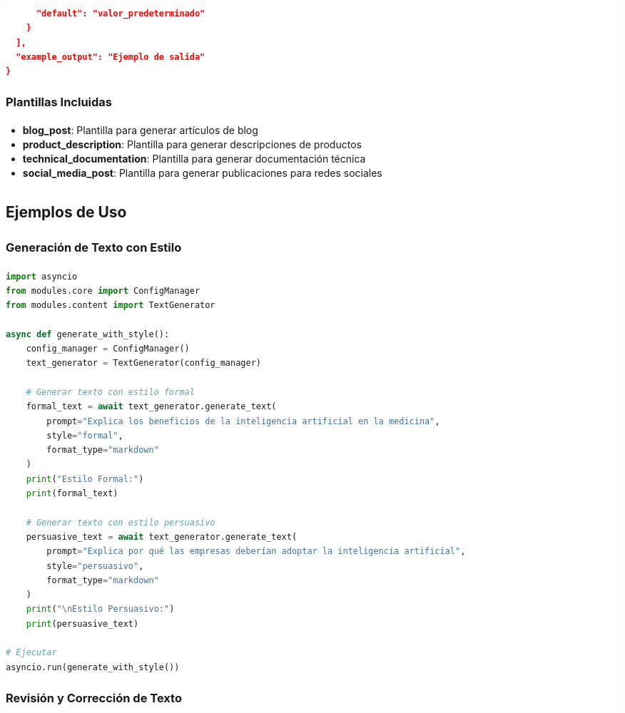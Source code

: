 ```json
      "default": "valor_predeterminado"
    }
  ],
  "example_output": "Ejemplo de salida"
}
```

### Plantillas Incluidas

- **blog_post**: Plantilla para generar artículos de blog
- **product_description**: Plantilla para generar descripciones de productos
- **technical_documentation**: Plantilla para generar documentación técnica
- **social_media_post**: Plantilla para generar publicaciones para redes sociales

## Ejemplos de Uso

### Generación de Texto con Estilo

```python
import asyncio
from modules.core import ConfigManager
from modules.content import TextGenerator

async def generate_with_style():
    config_manager = ConfigManager()
    text_generator = TextGenerator(config_manager)
    
    # Generar texto con estilo formal
    formal_text = await text_generator.generate_text(
        prompt="Explica los beneficios de la inteligencia artificial en la medicina",
        style="formal",
        format_type="markdown"
    )
    print("Estilo Formal:")
    print(formal_text)
    
    # Generar texto con estilo persuasivo
    persuasive_text = await text_generator.generate_text(
        prompt="Explica por qué las empresas deberían adoptar la inteligencia artificial",
        style="persuasivo",
        format_type="markdown"
    )
    print("\nEstilo Persuasivo:")
    print(persuasive_text)

# Ejecutar
asyncio.run(generate_with_style())
```

### Revisión y Corrección de Texto
